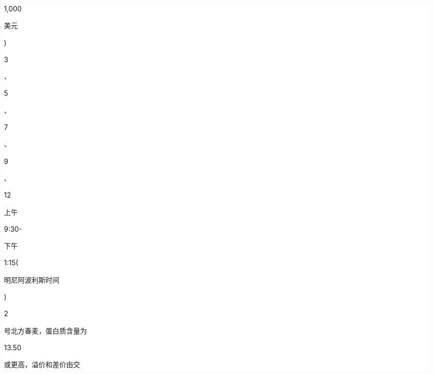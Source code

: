 
1,000


美元


)





3


、


5


、


7


、


9


、


12




上午


9:30-


下午


1:15(


明尼阿波利斯时间


)





2


号北方春麦，蛋白质含量为


13.50


或更高，溢价和差价由交
